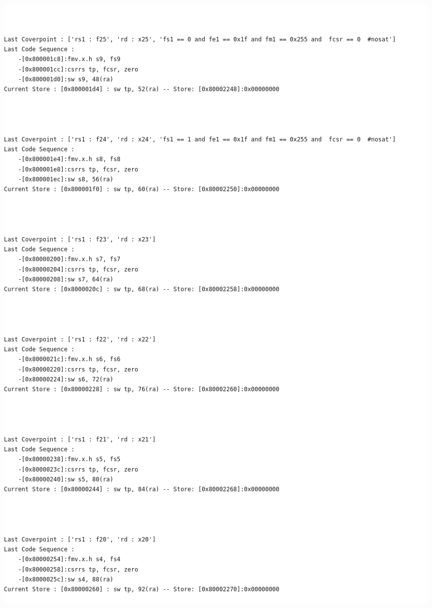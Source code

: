 ```



Last Coverpoint : ['rs1 : f25', 'rd : x25', 'fs1 == 0 and fe1 == 0x1f and fm1 == 0x255 and  fcsr == 0  #nosat']
Last Code Sequence : 
	-[0x800001c8]:fmv.x.h s9, fs9
	-[0x800001cc]:csrrs tp, fcsr, zero
	-[0x800001d0]:sw s9, 48(ra)
Current Store : [0x800001d4] : sw tp, 52(ra) -- Store: [0x80002248]:0x00000000




Last Coverpoint : ['rs1 : f24', 'rd : x24', 'fs1 == 1 and fe1 == 0x1f and fm1 == 0x255 and  fcsr == 0  #nosat']
Last Code Sequence : 
	-[0x800001e4]:fmv.x.h s8, fs8
	-[0x800001e8]:csrrs tp, fcsr, zero
	-[0x800001ec]:sw s8, 56(ra)
Current Store : [0x800001f0] : sw tp, 60(ra) -- Store: [0x80002250]:0x00000000




Last Coverpoint : ['rs1 : f23', 'rd : x23']
Last Code Sequence : 
	-[0x80000200]:fmv.x.h s7, fs7
	-[0x80000204]:csrrs tp, fcsr, zero
	-[0x80000208]:sw s7, 64(ra)
Current Store : [0x8000020c] : sw tp, 68(ra) -- Store: [0x80002258]:0x00000000




Last Coverpoint : ['rs1 : f22', 'rd : x22']
Last Code Sequence : 
	-[0x8000021c]:fmv.x.h s6, fs6
	-[0x80000220]:csrrs tp, fcsr, zero
	-[0x80000224]:sw s6, 72(ra)
Current Store : [0x80000228] : sw tp, 76(ra) -- Store: [0x80002260]:0x00000000




Last Coverpoint : ['rs1 : f21', 'rd : x21']
Last Code Sequence : 
	-[0x80000238]:fmv.x.h s5, fs5
	-[0x8000023c]:csrrs tp, fcsr, zero
	-[0x80000240]:sw s5, 80(ra)
Current Store : [0x80000244] : sw tp, 84(ra) -- Store: [0x80002268]:0x00000000




Last Coverpoint : ['rs1 : f20', 'rd : x20']
Last Code Sequence : 
	-[0x80000254]:fmv.x.h s4, fs4
	-[0x80000258]:csrrs tp, fcsr, zero
	-[0x8000025c]:sw s4, 88(ra)
Current Store : [0x80000260] : sw tp, 92(ra) -- Store: [0x80002270]:0x00000000


```